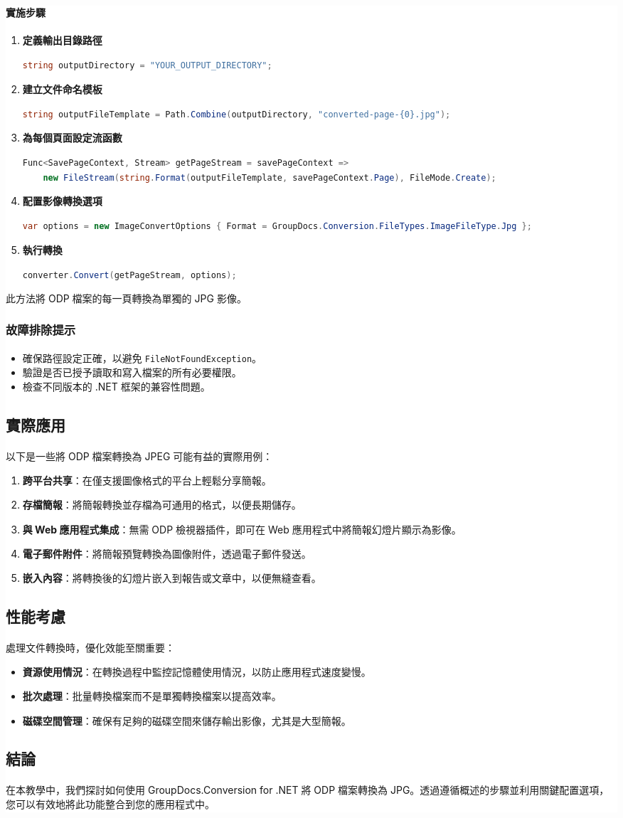 #### 實施步驟
1. **定義輸出目錄路徑**
   ```csharp
   string outputDirectory = "YOUR_OUTPUT_DIRECTORY";
   ```
2. **建立文件命名模板**
   ```csharp
   string outputFileTemplate = Path.Combine(outputDirectory, "converted-page-{0}.jpg");
   ```
3. **為每個頁面設定流函數**
   ```csharp
   Func<SavePageContext, Stream> getPageStream = savePageContext =>
       new FileStream(string.Format(outputFileTemplate, savePageContext.Page), FileMode.Create);
   ```
4. **配置影像轉換選項**
   ```csharp
   var options = new ImageConvertOptions { Format = GroupDocs.Conversion.FileTypes.ImageFileType.Jpg };
   ```
5. **執行轉換**
   ```csharp
   converter.Convert(getPageStream, options);
   ```

此方法將 ODP 檔案的每一頁轉換為單獨的 JPG 影像。

### 故障排除提示
- 確保路徑設定正確，以避免 `FileNotFoundException`。
- 驗證是否已授予讀取和寫入檔案的所有必要權限。
- 檢查不同版本的 .NET 框架的兼容性問題。

## 實際應用
以下是一些將 ODP 檔案轉換為 JPEG 可能有益的實際用例：

1. **跨平台共享**：在僅支援圖像格式的平台上輕鬆分享簡報。
   
2. **存檔簡報**：將簡報轉換並存檔為可通用的格式，以便長期儲存。

3. **與 Web 應用程式集成**：無需 ODP 檢視器插件，即可在 Web 應用程式中將簡報幻燈片顯示為影像。

4. **電子郵件附件**：將簡報預覽轉換為圖像附件，透過電子郵件發送。

5. **嵌入內容**：將轉換後的幻燈片嵌入到報告或文章中，以便無縫查看。

## 性能考慮
處理文件轉換時，優化效能至關重要：

- **資源使用情況**：在轉換過程中監控記憶體使用情況，以防止應用程式速度變慢。
  
- **批次處理**：批量轉換檔案而不是單獨轉換檔案以提高效率。

- **磁碟空間管理**：確保有足夠的磁碟空間來儲存輸出影像，尤其是大型簡報。

## 結論
在本教學中，我們探討如何使用 GroupDocs.Conversion for .NET 將 ODP 檔案轉換為 JPG。透過遵循概述的步驟並利用關鍵配置選項，您可以有效地將此功能整合到您的應用程式中。
